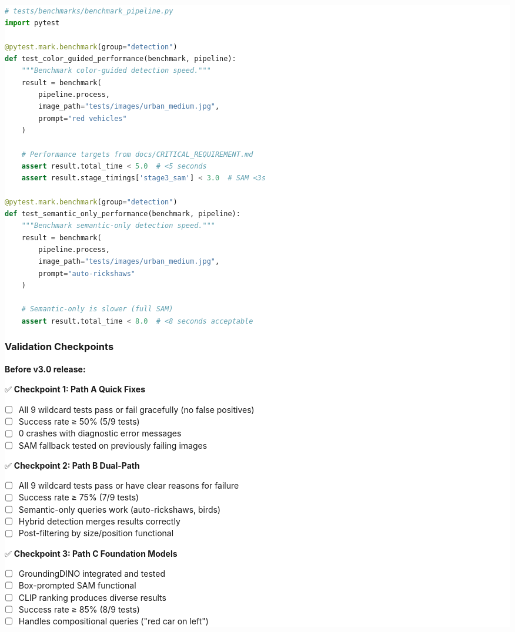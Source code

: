```python
# tests/benchmarks/benchmark_pipeline.py
import pytest

@pytest.mark.benchmark(group="detection")
def test_color_guided_performance(benchmark, pipeline):
    """Benchmark color-guided detection speed."""
    result = benchmark(
        pipeline.process,
        image_path="tests/images/urban_medium.jpg",
        prompt="red vehicles"
    )

    # Performance targets from docs/CRITICAL_REQUIREMENT.md
    assert result.total_time < 5.0  # <5 seconds
    assert result.stage_timings['stage3_sam'] < 3.0  # SAM <3s

@pytest.mark.benchmark(group="detection")
def test_semantic_only_performance(benchmark, pipeline):
    """Benchmark semantic-only detection speed."""
    result = benchmark(
        pipeline.process,
        image_path="tests/images/urban_medium.jpg",
        prompt="auto-rickshaws"
    )

    # Semantic-only is slower (full SAM)
    assert result.total_time < 8.0  # <8 seconds acceptable
```

### Validation Checkpoints

**Before v3.0 release:**

✅ **Checkpoint 1: Path A Quick Fixes**
- [ ] All 9 wildcard tests pass or fail gracefully (no false positives)
- [ ] Success rate ≥ 50% (5/9 tests)
- [ ] 0 crashes with diagnostic error messages
- [ ] SAM fallback tested on previously failing images

✅ **Checkpoint 2: Path B Dual-Path**
- [ ] All 9 wildcard tests pass or have clear reasons for failure
- [ ] Success rate ≥ 75% (7/9 tests)
- [ ] Semantic-only queries work (auto-rickshaws, birds)
- [ ] Hybrid detection merges results correctly
- [ ] Post-filtering by size/position functional

✅ **Checkpoint 3: Path C Foundation Models**
- [ ] GroundingDINO integrated and tested
- [ ] Box-prompted SAM functional
- [ ] CLIP ranking produces diverse results
- [ ] Success rate ≥ 85% (8/9 tests)
- [ ] Handles compositional queries ("red car on left")

